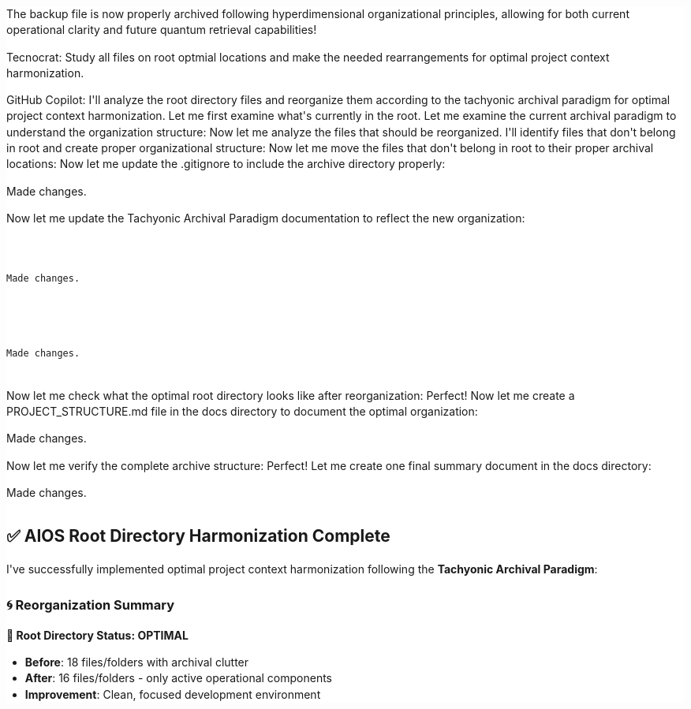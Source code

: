 The backup file is now properly archived following hyperdimensional organizational principles, allowing for both current operational clarity and future quantum retrieval capabilities!

Tecnocrat: Study all files on root optmial locations and make the needed rearrangements for optimal project context harmonization.

GitHub Copilot: I'll analyze the root directory files and reorganize them according to the tachyonic archival paradigm for optimal project context harmonization. Let me first examine what's currently in the root. Let me examine the current archival paradigm to understand the organization structure: Now let me analyze the files that should be reorganized. I'll identify files that don't belong in root and create proper organizational structure: Now let me move the files that don't belong in root to their proper archival locations: Now let me update the .gitignore to include the archive directory properly:
````

````


Made changes.

Now let me update the Tachyonic Archival Paradigm documentation to reflect the new organization:
```


Made changes.


```

```


Made changes.


```
Now let me check what the optimal root directory looks like after reorganization: Perfect! Now let me create a PROJECT_STRUCTURE.md file in the docs directory to document the optimal organization:

Made changes.

Now let me verify the complete archive structure: Perfect! Let me create one final summary document in the docs directory:

Made changes.

## ✅ AIOS Root Directory Harmonization Complete

I've successfully implemented optimal project context harmonization following the **Tachyonic Archival Paradigm**:

### 🌀 **Reorganization Summary**

**🎯 Root Directory Status: OPTIMAL**
- **Before**: 18 files/folders with archival clutter
- **After**: 16 files/folders - only active operational components
- **Improvement**: Clean, focused development environment
